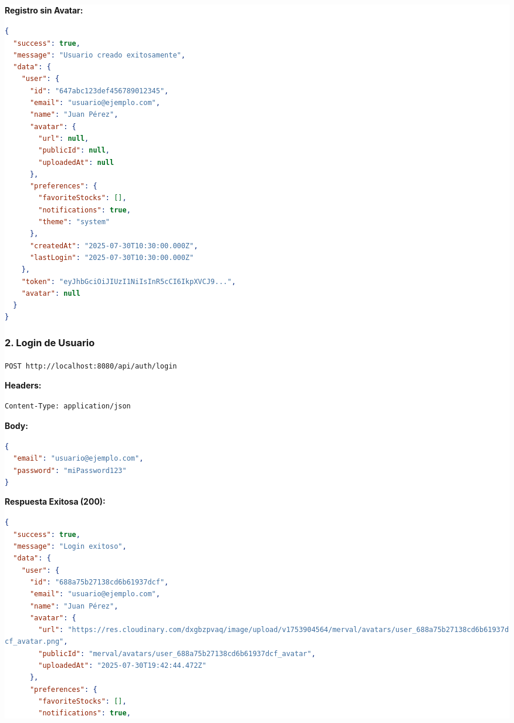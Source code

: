 **Registro sin Avatar:**
```json
{
  "success": true,
  "message": "Usuario creado exitosamente",
  "data": {
    "user": {
      "id": "647abc123def456789012345",
      "email": "usuario@ejemplo.com",
      "name": "Juan Pérez",
      "avatar": {
        "url": null,
        "publicId": null,
        "uploadedAt": null
      },
      "preferences": {
        "favoriteStocks": [],
        "notifications": true,
        "theme": "system"
      },
      "createdAt": "2025-07-30T10:30:00.000Z",
      "lastLogin": "2025-07-30T10:30:00.000Z"
    },
    "token": "eyJhbGciOiJIUzI1NiIsInR5cCI6IkpXVCJ9...",
    "avatar": null
  }
}
```

### 2. Login de Usuario
```
POST http://localhost:8080/api/auth/login
```

**Headers:**
```
Content-Type: application/json
```

**Body:**
```json
{
  "email": "usuario@ejemplo.com",
  "password": "miPassword123"
}
```

**Respuesta Exitosa (200):**
```json
{
  "success": true,
  "message": "Login exitoso",
  "data": {
    "user": {
      "id": "688a75b27138cd6b61937dcf",
      "email": "usuario@ejemplo.com",
      "name": "Juan Pérez",
      "avatar": {
        "url": "https://res.cloudinary.com/dxgbzpvaq/image/upload/v1753904564/merval/avatars/user_688a75b27138cd6b61937dcf_avatar.png",
        "publicId": "merval/avatars/user_688a75b27138cd6b61937dcf_avatar",
        "uploadedAt": "2025-07-30T19:42:44.472Z"
      },
      "preferences": {
        "favoriteStocks": [],
        "notifications": true,
```
